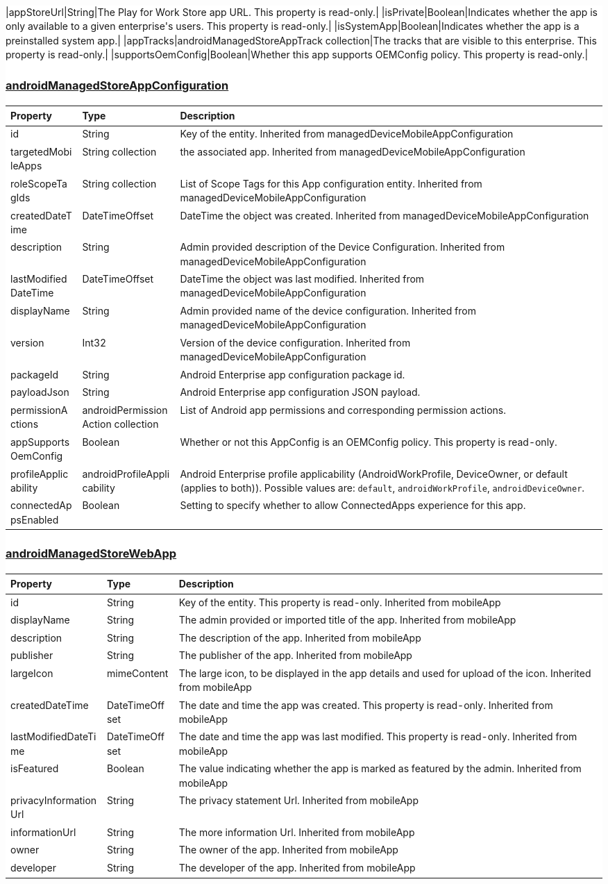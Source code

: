 |appStoreUrl|String|The Play for Work Store app URL. This property is read-only.|
|isPrivate|Boolean|Indicates whether the app is only available to a given enterprise's users. This property is read-only.|
|isSystemApp|Boolean|Indicates whether the app is a preinstalled system app.|
|appTracks|androidManagedStoreAppTrack collection|The tracks that are visible to this enterprise. This property is read-only.|
|supportsOemConfig|Boolean|Whether this app supports OEMConfig policy. This property is read-only.|
### [androidManagedStoreAppConfiguration ](https://docs.microsoft.com/graph/api/resources/intune-apps-androidmanagedstoreappconfiguration?view=graph-rest-1.0&tabs=http)
|Property|Type|Description|
|:---|:---|:---|
|id|String|Key of the entity. Inherited from managedDeviceMobileAppConfiguration|
|targetedMobileApps|String collection|the associated app. Inherited from managedDeviceMobileAppConfiguration|
|roleScopeTagIds|String collection|List of Scope Tags for this App configuration entity. Inherited from managedDeviceMobileAppConfiguration|
|createdDateTime|DateTimeOffset|DateTime the object was created. Inherited from managedDeviceMobileAppConfiguration|
|description|String|Admin provided description of the Device Configuration. Inherited from managedDeviceMobileAppConfiguration|
|lastModifiedDateTime|DateTimeOffset|DateTime the object was last modified. Inherited from managedDeviceMobileAppConfiguration|
|displayName|String|Admin provided name of the device configuration. Inherited from managedDeviceMobileAppConfiguration|
|version|Int32|Version of the device configuration. Inherited from managedDeviceMobileAppConfiguration|
|packageId|String|Android Enterprise app configuration package id.|
|payloadJson|String|Android Enterprise app configuration JSON payload.|
|permissionActions|androidPermissionAction collection|List of Android app permissions and corresponding permission actions.|
|appSupportsOemConfig|Boolean|Whether or not this AppConfig is an OEMConfig policy. This property is read-only.|
|profileApplicability|androidProfileApplicability|Android Enterprise profile applicability (AndroidWorkProfile, DeviceOwner, or default (applies to both)). Possible values are: `default`, `androidWorkProfile`, `androidDeviceOwner`.|
|connectedAppsEnabled|Boolean|Setting to specify whether to allow ConnectedApps experience for this app.|
### [androidManagedStoreWebApp ](https://docs.microsoft.com/graph/api/resources/intune-apps-androidmanagedstorewebapp?view=graph-rest-1.0&tabs=http)
|Property|Type|Description|
|:---|:---|:---|
|id|String|Key of the entity. This property is read-only. Inherited from mobileApp|
|displayName|String|The admin provided or imported title of the app. Inherited from mobileApp|
|description|String|The description of the app. Inherited from mobileApp|
|publisher|String|The publisher of the app. Inherited from mobileApp|
|largeIcon|mimeContent|The large icon, to be displayed in the app details and used for upload of the icon. Inherited from mobileApp|
|createdDateTime|DateTimeOffset|The date and time the app was created. This property is read-only. Inherited from mobileApp|
|lastModifiedDateTime|DateTimeOffset|The date and time the app was last modified. This property is read-only. Inherited from mobileApp|
|isFeatured|Boolean|The value indicating whether the app is marked as featured by the admin. Inherited from mobileApp|
|privacyInformationUrl|String|The privacy statement Url. Inherited from mobileApp|
|informationUrl|String|The more information Url. Inherited from mobileApp|
|owner|String|The owner of the app. Inherited from mobileApp|
|developer|String|The developer of the app. Inherited from mobileApp|